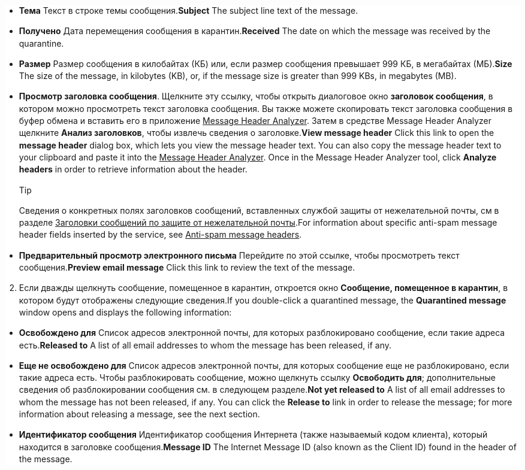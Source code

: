   - <span data-ttu-id="4e31b-170">**Тема** Текст в строке темы сообщения.</span><span class="sxs-lookup"><span data-stu-id="4e31b-170">**Subject** The subject line text of the message.</span></span> 
    
  - <span data-ttu-id="4e31b-171">**Получено** Дата перемещения сообщения в карантин.</span><span class="sxs-lookup"><span data-stu-id="4e31b-171">**Received** The date on which the message was received by the quarantine.</span></span> 
    
  - <span data-ttu-id="4e31b-172">**Размер** Размер сообщения в килобайтах (КБ) или, если размер сообщения превышает 999 КБ, в мегабайтах (МБ).</span><span class="sxs-lookup"><span data-stu-id="4e31b-172">**Size** The size of the message, in kilobytes (KB), or, if the message size is greater than 999 KBs, in megabytes (MB).</span></span> 
    
  - <span data-ttu-id="4e31b-p114">**Просмотр заголовка сообщения**. Щелкните эту ссылку, чтобы открыть диалоговое окно **заголовок сообщения**, в котором можно просмотреть текст заголовка сообщения. Вы также можете скопировать текст заголовка сообщения в буфер обмена и вставить его в приложение [Message Header Analyzer](https://testconnectivity.microsoft.com/?tabid=mha). Затем в средстве Message Header Analyzer щелкните **Анализ заголовков**, чтобы извлечь сведения о заголовке.</span><span class="sxs-lookup"><span data-stu-id="4e31b-p114">**View message header** Click this link to open the **message header** dialog box, which lets you view the message header text. You can also copy the message header text to your clipboard and paste it into the [Message Header Analyzer](https://testconnectivity.microsoft.com/?tabid=mha). Once in the Message Header Analyzer tool, click **Analyze headers** in order to retrieve information about the header.</span></span> 
    
    > [!TIP]
    > <span data-ttu-id="4e31b-176">Сведения о конкретных полях заголовков сообщений, вставленных службой защиты от нежелательной почты, см в разделе [Заголовки сообщений по защите от нежелательной почты](anti-spam-message-headers.md).</span><span class="sxs-lookup"><span data-stu-id="4e31b-176">For information about specific anti-spam message header fields inserted by the service, see [Anti-spam message headers](anti-spam-message-headers.md).</span></span> 
  
  - <span data-ttu-id="4e31b-177">**Предварительный просмотр электронного письма** Перейдите по этой ссылке, чтобы просмотреть текст сообщения.</span><span class="sxs-lookup"><span data-stu-id="4e31b-177">**Preview email message** Click this link to review the text of the message.</span></span> 
    
2. <span data-ttu-id="4e31b-178">Если дважды щелкнуть сообщение, помещенное в карантин, откроется окно **Сообщение, помещенное в карантин**, в котором будут отображены следующие сведения.</span><span class="sxs-lookup"><span data-stu-id="4e31b-178">If you double-click a quarantined message, the **Quarantined message** window opens and displays the following information:</span></span> 
    
  - <span data-ttu-id="4e31b-179">**Освобождено для** Список адресов электронной почты, для которых разблокировано сообщение, если такие адреса есть.</span><span class="sxs-lookup"><span data-stu-id="4e31b-179">**Released to** A list of all email addresses to whom the message has been released, if any.</span></span> 
    
  - <span data-ttu-id="4e31b-p115">**Еще не освобождено для** Список адресов электронной почты, для которых сообщение еще не разблокировано, если такие адреса есть. Чтобы разблокировать сообщение, можно щелкнуть ссылку **Освободить для**; дополнительные сведения об разблокировании сообщения см. в следующем разделе.</span><span class="sxs-lookup"><span data-stu-id="4e31b-p115">**Not yet released to** A list of all email addresses to whom the message has not been released, if any. You can click the **Release to** link in order to release the message; for more information about releasing a message, see the next section.</span></span> 
    
  - <span data-ttu-id="4e31b-182">**Идентификатор сообщения** Идентификатор сообщения Интернета (также называемый кодом клиента), который находится в заголовке сообщения.</span><span class="sxs-lookup"><span data-stu-id="4e31b-182">**Message ID** The Internet Message ID (also known as the Client ID) found in the header of the message.</span></span> 
    